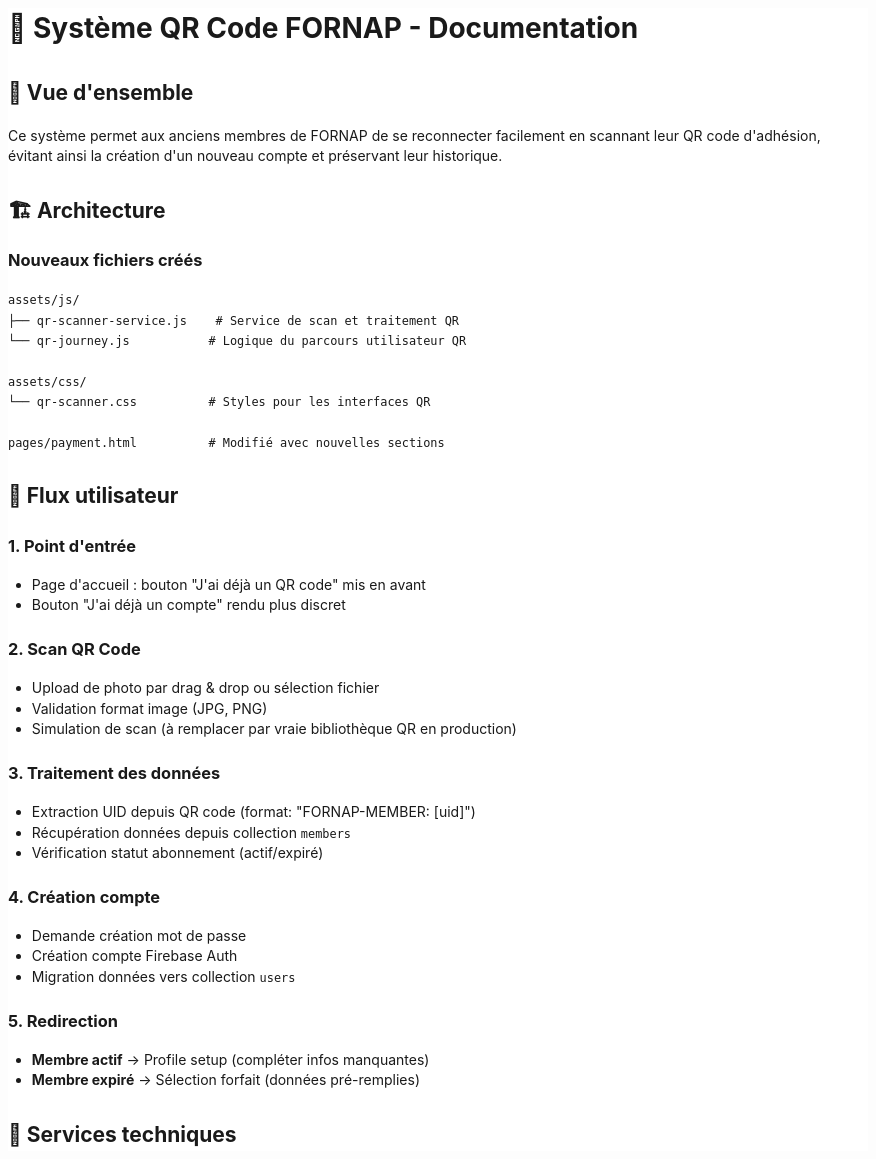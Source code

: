 # 📱 Système QR Code FORNAP - Documentation

## 🎯 Vue d'ensemble

Ce système permet aux anciens membres de FORNAP de se reconnecter facilement en scannant leur QR code d'adhésion, évitant ainsi la création d'un nouveau compte et préservant leur historique.

## 🏗️ Architecture

### Nouveaux fichiers créés

```
assets/js/
├── qr-scanner-service.js    # Service de scan et traitement QR
└── qr-journey.js           # Logique du parcours utilisateur QR

assets/css/
└── qr-scanner.css          # Styles pour les interfaces QR

pages/payment.html          # Modifié avec nouvelles sections
```

## 🔄 Flux utilisateur

### 1. Point d'entrée
- Page d'accueil : bouton "J'ai déjà un QR code" mis en avant
- Bouton "J'ai déjà un compte" rendu plus discret

### 2. Scan QR Code
- Upload de photo par drag & drop ou sélection fichier
- Validation format image (JPG, PNG)
- Simulation de scan (à remplacer par vraie bibliothèque QR en production)

### 3. Traitement des données
- Extraction UID depuis QR code (format: "FORNAP-MEMBER: [uid]")
- Récupération données depuis collection `members`
- Vérification statut abonnement (actif/expiré)

### 4. Création compte
- Demande création mot de passe
- Création compte Firebase Auth
- Migration données vers collection `users`

### 5. Redirection
- **Membre actif** → Profile setup (compléter infos manquantes)
- **Membre expiré** → Sélection forfait (données pré-remplies)

## 🔧 Services techniques
